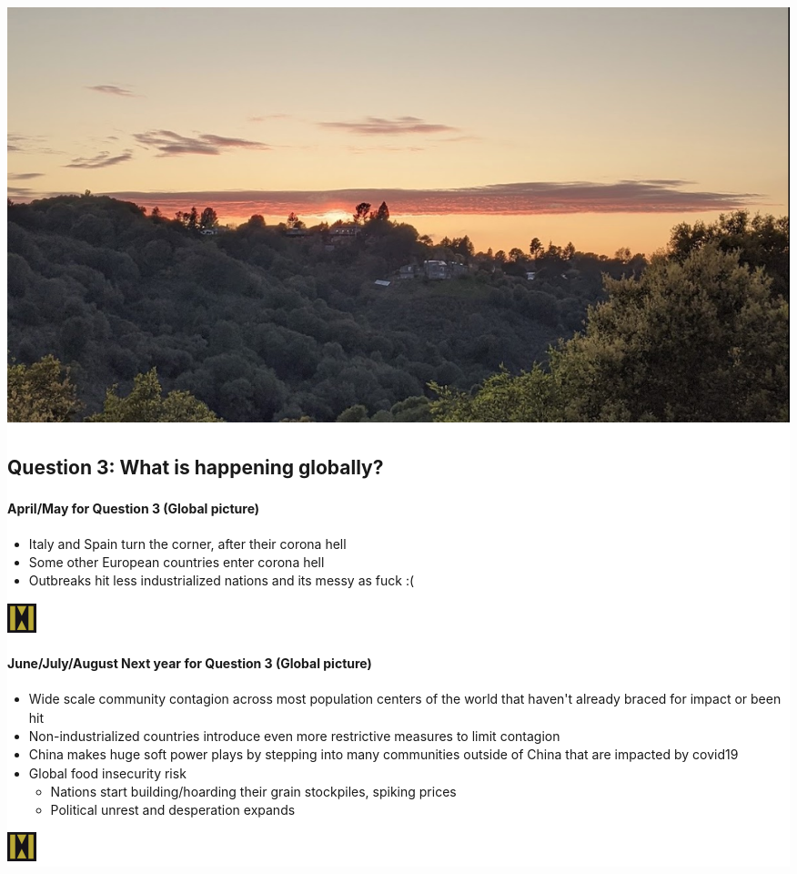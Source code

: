 
  ![break](img/setting.jpg)

## Question 3: What is happening globally?

#### **April/May for Question 3 (Global picture)**

- Italy and Spain turn the corner, after their corona hell
- Some other European countries enter corona hell
- Outbreaks hit less industrialized nations and its messy as fuck :(


![break](../img/icon.jpg)

#### **June/July/August Next year for Question 3 (Global picture)**

- Wide scale community contagion across most population centers of the world that haven't already braced for impact or been hit
- Non-industrialized countries introduce even more restrictive measures to limit contagion
- China makes huge soft power plays by stepping into many communities outside of China that are impacted by covid19
- Global food insecurity risk
    - Nations start building/hoarding their grain stockpiles, spiking prices
    - Political unrest and desperation expands


![break](../img/icon.jpg)
